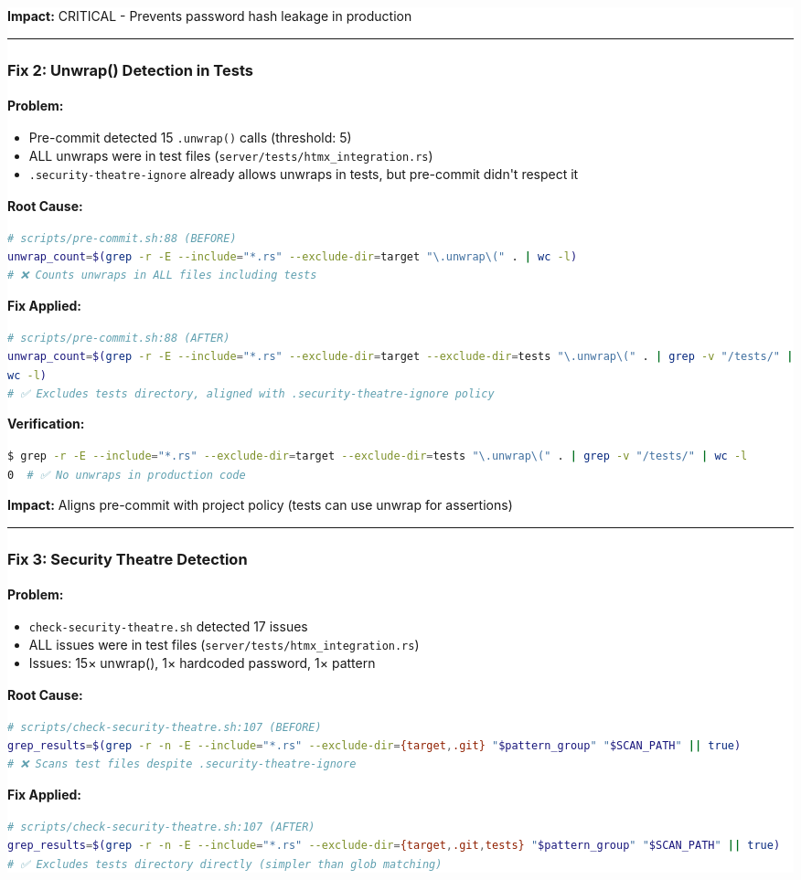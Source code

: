 **Impact:** CRITICAL - Prevents password hash leakage in production

---

### Fix 2: Unwrap() Detection in Tests

**Problem:**
- Pre-commit detected 15 `.unwrap()` calls (threshold: 5)
- ALL unwraps were in test files (`server/tests/htmx_integration.rs`)
- `.security-theatre-ignore` already allows unwraps in tests, but pre-commit didn't respect it

**Root Cause:**
```bash
# scripts/pre-commit.sh:88 (BEFORE)
unwrap_count=$(grep -r -E --include="*.rs" --exclude-dir=target "\.unwrap\(" . | wc -l)
# ❌ Counts unwraps in ALL files including tests
```

**Fix Applied:**
```bash
# scripts/pre-commit.sh:88 (AFTER)
unwrap_count=$(grep -r -E --include="*.rs" --exclude-dir=target --exclude-dir=tests "\.unwrap\(" . | grep -v "/tests/" | wc -l)
# ✅ Excludes tests directory, aligned with .security-theatre-ignore policy
```

**Verification:**
```bash
$ grep -r -E --include="*.rs" --exclude-dir=target --exclude-dir=tests "\.unwrap\(" . | grep -v "/tests/" | wc -l
0  # ✅ No unwraps in production code
```

**Impact:** Aligns pre-commit with project policy (tests can use unwrap for assertions)

---

### Fix 3: Security Theatre Detection

**Problem:**
- `check-security-theatre.sh` detected 17 issues
- ALL issues were in test files (`server/tests/htmx_integration.rs`)
- Issues: 15× unwrap(), 1× hardcoded password, 1× pattern

**Root Cause:**
```bash
# scripts/check-security-theatre.sh:107 (BEFORE)
grep_results=$(grep -r -n -E --include="*.rs" --exclude-dir={target,.git} "$pattern_group" "$SCAN_PATH" || true)
# ❌ Scans test files despite .security-theatre-ignore
```

**Fix Applied:**
```bash
# scripts/check-security-theatre.sh:107 (AFTER)
grep_results=$(grep -r -n -E --include="*.rs" --exclude-dir={target,.git,tests} "$pattern_group" "$SCAN_PATH" || true)
# ✅ Excludes tests directory directly (simpler than glob matching)
```
